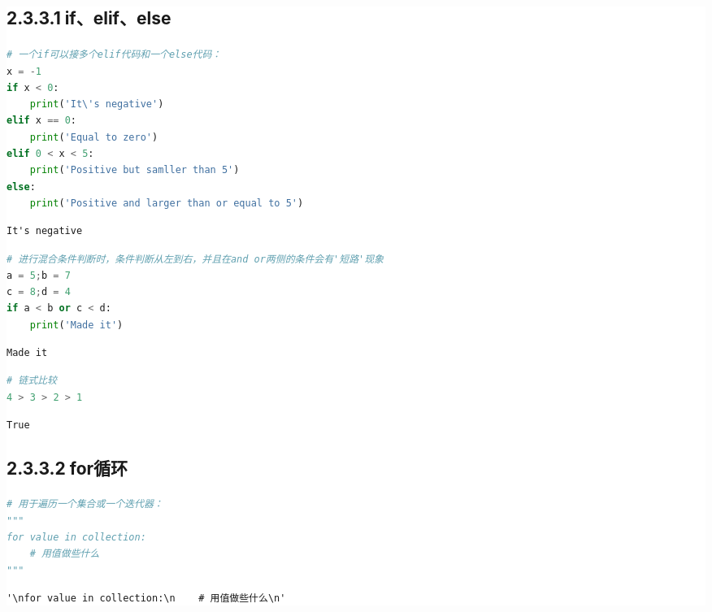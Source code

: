 ## 2.3.3.1 if、elif、else


```python
# 一个if可以接多个elif代码和一个else代码：
x = -1
if x < 0:
    print('It\'s negative')
elif x == 0:
    print('Equal to zero')
elif 0 < x < 5:
    print('Positive but samller than 5')
else:
    print('Positive and larger than or equal to 5')
```

    It's negative



```python
# 进行混合条件判断时，条件判断从左到右，并且在and or两侧的条件会有'短路'现象
a = 5;b = 7
c = 8;d = 4
if a < b or c < d:
    print('Made it')
```

    Made it



```python
# 链式比较
4 > 3 > 2 > 1
```




    True



## 2.3.3.2 for循环


```python
# 用于遍历一个集合或一个迭代器：
"""
for value in collection:
    # 用值做些什么
"""
```




    '\nfor value in collection:\n    # 用值做些什么\n'


